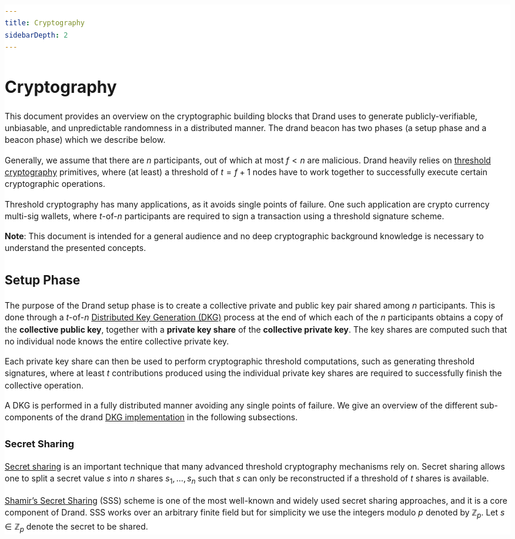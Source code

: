 ```yaml
---
title: Cryptography
sidebarDepth: 2
---
```


# Cryptography

This document provides an overview on the cryptographic building blocks that Drand uses to generate
publicly-verifiable, unbiasable, and unpredictable randomness in a distributed manner.
The drand beacon has two phases (a setup phase and a beacon phase) which we describe below.

Generally, we assume that there are $n$ participants, out of which at most $f<n$
are malicious. Drand heavily relies on
[threshold cryptography](https://en.wikipedia.org/wiki/Threshold_cryptosystem) primitives,
where (at least) a threshold of $t=f+1$ nodes have to work together to successfully execute certain cryptographic operations.

Threshold cryptography has many applications, as it avoids single points of failure.
One such application are crypto currency multi-sig wallets, where $t$-of-$n$
participants are required to sign a transaction using a threshold signature scheme.

**Note**: This document is intended for a general audience and no deep cryptographic background knowledge is necessary to understand the presented concepts.

## Setup Phase

The purpose of the Drand setup phase is to create a collective private and public key pair shared among $n$ participants. This is done through a $t$-of-$n$
[Distributed Key Generation (DKG)](https://en.wikipedia.org/wiki/Distributed_key_generation)
process at the end of which each of the $n$ participants obtains a copy of the **collective
public key**, together with a **private key share** of the **collective private key**. The
key shares are computed such that no individual node knows the entire collective private key.

Each private key share can then be used to perform cryptographic threshold computations, such
as generating threshold signatures, where at least $t$ contributions produced using the individual private key shares are required to successfully finish the collective operation.

A DKG is performed in a fully distributed manner avoiding any single points of failure. We give an overview of the different sub-components of the drand
[DKG implementation](https://github.com/dedis/kyber/tree/master/share/dkg/pedersen) in the following subsections.

### Secret Sharing

[Secret sharing](https://en.wikipedia.org/wiki/Secret_sharing) is an important technique that
many advanced threshold cryptography mechanisms rely on. Secret sharing allows one to split a
secret value $s$ into $n$ shares $s_1,\ldots,s_n$ such that $s$ can only be reconstructed if a
threshold of $t$ shares is available.

[Shamir’s Secret Sharing](https://en.wikipedia.org/wiki/Shamir%27s_Secret_Sharing) (SSS)
scheme is one of the most well-known and widely used secret sharing approaches, and it is a
core component of Drand. SSS works over an arbitrary finite field but for simplicity we use
the integers modulo $p$ denoted by $\mathbb{Z}_p$. Let $s \in \mathbb{Z}_p$ denote the secret
to be shared.

